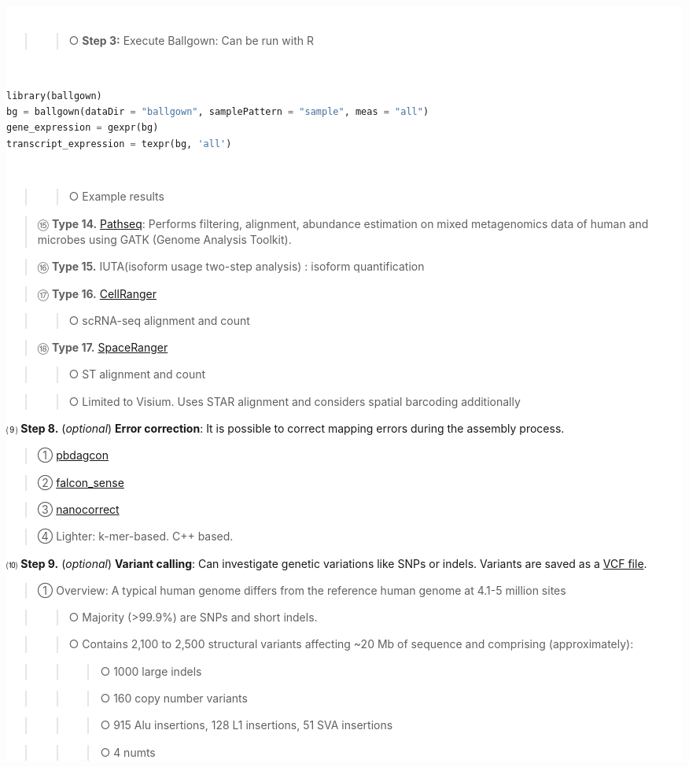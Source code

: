 <br>

>> ○ **Step 3:** Execute Ballgown: Can be run with R

<br>

```python
library(ballgown)
bg = ballgown(dataDir = "ballgown", samplePattern = "sample", meas = "all")
gene_expression = gexpr(bg)
transcript_expression = texpr(bg, 'all')
```

<br>

>> ○ Example results

> ⑮ **Type 14.** [Pathseq](http://software.broadinstitute.org/pathseq/): Performs filtering, alignment, abundance estimation on mixed metagenomics data of human and microbes  using GATK (Genome Analysis Toolkit).

> ⑯ **Type 15.** IUTA(isoform usage two-step analysis) : isoform quantification

> ⑰ **Type 16.** [CellRanger](https://support.10xgenomics.com/single-cell-gene-expression/software/pipelines/latest/what-is-cell-ranger)

>> ○ scRNA-seq alignment and count 

> ⑱ **Type 17.** [SpaceRanger](https://www.10xgenomics.com/support/software/space-ranger/downloads)

>> ○ ST alignment and count 

>> ○ Limited to Visium. Uses STAR alignment and considers spatial barcoding additionally

⑼ **Step 8.** (_optional_) **Error correction**: It is possible to correct mapping errors during the assembly process.

> ① [pbdagcon](http://bit.ly/pbdagcon) 

> ② [falcon_sense](http://bit.ly/pbfcasm) 

> ③ [nanocorrect](http://www.ncbi.nlm.nih.gov/pubmed/26076426) 

> ④ Lighter: k-mer-based. C++ based.

⑽ **Step 9.** (_optional_) **Variant calling**: Can investigate genetic variations like SNPs or indels. Variants are saved as a [VCF file](https://jb243.github.io/pages/2070).

> ① Overview: A typical human genome differs from the reference human genome at 4.1-5 million sites

>> ○ Majority (>99.9%) are SNPs and short indels.

>> ○ Contains 2,100 to 2,500 structural variants affecting ~20 Mb of sequence and comprising (approximately):

>>> ○ 1000 large indels 

>>> ○ 160 copy number variants

>>> ○ 915 Alu insertions, 128 L1 insertions, 51 SVA insertions

>>> ○ 4 numts
